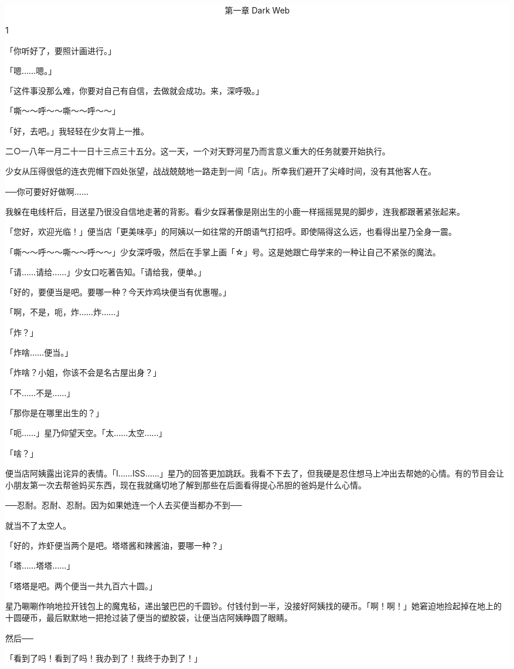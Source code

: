 <p align="center">第一章 Dark Web</p>

1

「你听好了，要照计画进行。」

「嗯……嗯。」

「这件事没那么难，你要对自己有自信，去做就会成功。来，深呼吸。」

「嘶～～呼～～嘶～～呼～～」

「好，去吧。」我轻轻在少女背上一推。

二○一八年一月二十一日十三点三十五分。这一天，一个对天野河星乃而言意义重大的任务就要开始执行。

少女从压得很低的连衣兜帽下四处张望，战战兢兢地一路走到一间「店」。所幸我们避开了尖峰时间，没有其他客人在。

──你可要好好做啊……

我躲在电线杆后，目送星乃很没自信地走著的背影。看少女踩著像是刚出生的小鹿一样摇摇晃晃的脚步，连我都跟著紧张起来。

「您好，欢迎光临！」便当店「更美味亭」的阿姨以一如往常的开朗语气打招呼。即使隔得这么远，也看得出星乃全身一震。

「嘶～～呼～～嘶～～呼～～」少女深呼吸，然后在手掌上画「☆」号。这是她跟亡母学来的一种让自己不紧张的魔法。

「请……请给……」少女口吃著告知。「请给我，便单。」

「好的，要便当是吧。要哪一种？今天炸鸡块便当有优惠喔。」

「啊，不是，呃，炸……炸……」

「炸？」

「炸啥……便当。」

「炸啥？小姐，你该不会是名古屋出身？」

「不……不是……」

「那你是在哪里出生的？」

「呃……」星乃仰望天空。「太……太空……」

「啥？」

便当店阿姨露出诧异的表情。「I……ISS……」星乃的回答更加跳跃。我看不下去了，但我硬是忍住想马上冲出去帮她的心情。有的节目会让小朋友第一次去帮爸妈买东西，现在我就痛切地了解到那些在后面看得提心吊胆的爸妈是什么心情。

──忍耐。忍耐、忍耐。因为如果她连一个人去买便当都办不到──

就当不了太空人。

「好的，炸虾便当两个是吧。塔塔酱和辣酱油，要哪一种？」

「塔……塔塔……」

「塔塔是吧。两个便当一共九百六十圆。」

星乃唰唰作响地拉开钱包上的魔鬼毡，递出皱巴巴的千圆钞。付钱付到一半，没接好阿姨找的硬币。「啊！啊！」她窘迫地捡起掉在地上的十圆硬币，最后默默地一把抢过装了便当的塑胶袋，让便当店阿姨睁圆了眼睛。

然后──

「看到了吗！看到了吗！我办到了！我终于办到了！」
